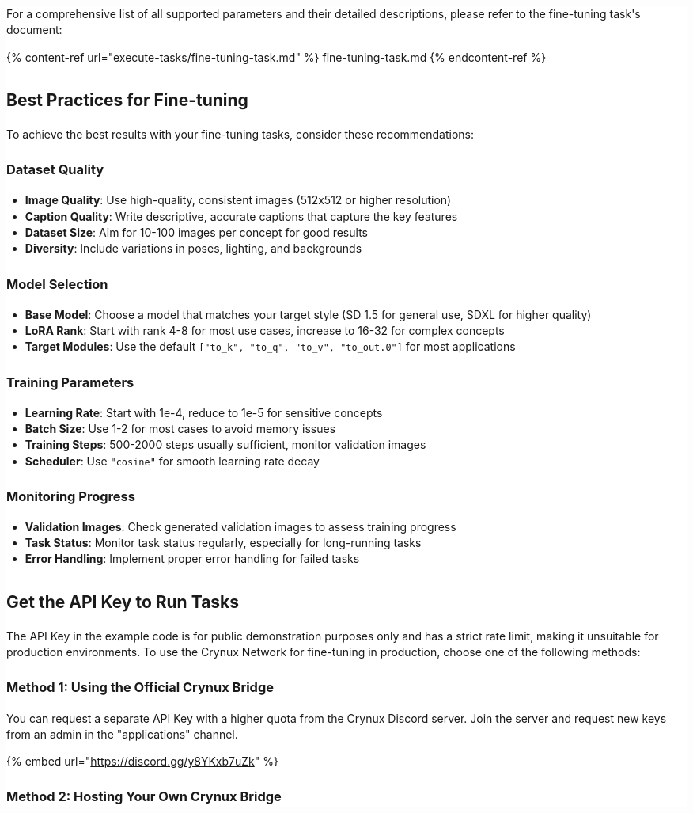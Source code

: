 For a comprehensive list of all supported parameters and their detailed descriptions, please refer to the fine-tuning task's document:

{% content-ref url="execute-tasks/fine-tuning-task.md" %}
[fine-tuning-task.md](execute-tasks/fine-tuning-task.md)
{% endcontent-ref %}

## Best Practices for Fine-tuning

To achieve the best results with your fine-tuning tasks, consider these recommendations:

### Dataset Quality

* **Image Quality**: Use high-quality, consistent images (512x512 or higher resolution)
* **Caption Quality**: Write descriptive, accurate captions that capture the key features
* **Dataset Size**: Aim for 10-100 images per concept for good results
* **Diversity**: Include variations in poses, lighting, and backgrounds

### Model Selection

* **Base Model**: Choose a model that matches your target style (SD 1.5 for general use, SDXL for higher quality)
* **LoRA Rank**: Start with rank 4-8 for most use cases, increase to 16-32 for complex concepts
* **Target Modules**: Use the default `["to_k", "to_q", "to_v", "to_out.0"]` for most applications

### Training Parameters

* **Learning Rate**: Start with 1e-4, reduce to 1e-5 for sensitive concepts
* **Batch Size**: Use 1-2 for most cases to avoid memory issues
* **Training Steps**: 500-2000 steps usually sufficient, monitor validation images
* **Scheduler**: Use `"cosine"` for smooth learning rate decay

### Monitoring Progress

* **Validation Images**: Check generated validation images to assess training progress
* **Task Status**: Monitor task status regularly, especially for long-running tasks
* **Error Handling**: Implement proper error handling for failed tasks

## Get the API Key to Run Tasks

The API Key in the example code is for public demonstration purposes only and has a strict rate limit, making it unsuitable for production environments. To use the Crynux Network for fine-tuning in production, choose one of the following methods:

### Method 1: Using the Official Crynux Bridge

You can request a separate API Key with a higher quota from the Crynux Discord server. Join the server and request new keys from an admin in the "applications" channel.

{% embed url="https://discord.gg/y8YKxb7uZk" %}

### Method 2: Hosting Your Own Crynux Bridge
